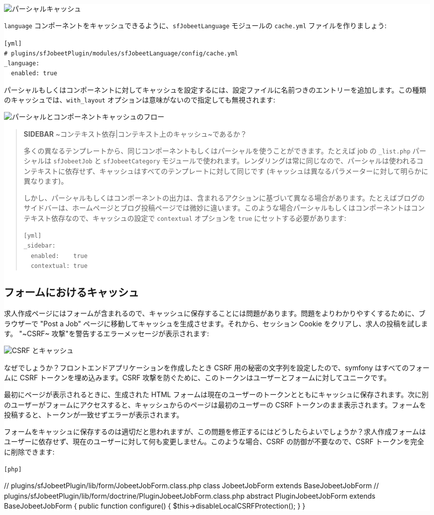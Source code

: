![パーシャルキャッシュ](http://www.symfony-project.org/images/jobeet/1_4/21/partial_cache.png)

`language` コンポーネントをキャッシュできるように、`sfJobeetLanguage` モジュールの `cache.yml` ファイルを作りましょう:

    [yml]
    # plugins/sfJobeetPlugin/modules/sfJobeetLanguage/config/cache.yml
    _language:
      enabled: true

パーシャルもしくはコンポーネントに対してキャッシュを設定するには、設定ファイルに名前つきのエントリーを追加します。この種類のキャッシュでは、`with_layout` オプションは意味がないので指定しても無視されます:

![パーシャルとコンポーネントキャッシュのフロー](http://www.symfony-project.org/images/jobeet/1_4/21/flow_cache_partial.png)

>**SIDEBAR**
>~コンテキスト依存|コンテキスト上のキャッシュ~であるか？
>
>多くの異なるテンプレートから、同じコンポーネントもしくはパーシャルを使うことができます。たとえば job の `_list.php` パーシャルは `sfJobeetJob` と `sfJobeetCategory` モジュールで使われます。レンダリングは常に同じなので、パーシャルは使われるコンテキストに依存せず、キャッシュはすべてのテンプレートに対して同じです (キャッシュは異なるパラメーターに対して明らかに異なります)。
>
>しかし、パーシャルもしくはコンポーネントの出力は、含まれるアクションに基づいて異なる場合があります。たとえばブログのサイドバーは、ホームページとブログ投稿ページでは微妙に違います。このような場合パーシャルもしくはコンポーネントはコンテキスト依存なので、キャッシュの設定で `contextual` オプションを `true` にセットする必要があります:
>
>     [yml]
>     _sidebar:
>       enabled:    true
>       contextual: true

フォームにおけるキャッシュ
-------------------------

求人作成ページにはフォームが含まれるので、キャッシュに保存することには問題があります。問題をよりわかりやすくするために、ブラウザーで "Post a Job" ページに移動してキャッシュを生成させます。それから、セッション Cookie をクリアし、求人の投稿を試します。 "~CSRF~ 攻撃"を警告するエラーメッセージが表示されます:

![CSRF とキャッシュ](http://www.symfony-project.org/images/jobeet/1_4/21/csrf.png)

なぜでしょうか？フロントエンドアプリケーションを作成したとき CSRF 用の秘密の文字列を設定したので、symfony はすべてのフォームに CSRF トークンを埋め込みます。CSRF 攻撃を防ぐために、このトークンはユーザーとフォームに対してユニークです。

最初にページが表示されるときに、生成された HTML フォームは現在のユーザーのトークンとともにキャッシュに保存されます。次に別のユーザーがフォームにアクセスすると、キャッシュからのページは最初のユーザーの CSRF トークンのまま表示されます。フォームを投稿すると、トークンが一致せずエラーが表示されます。

フォームをキャッシュに保存するのは適切だと思われますが、この問題を修正するにはどうしたらよいでしょうか？求人作成フォームはユーザーに依存せず、現在のユーザーに対して何も変更しません。このような場合、CSRF の防御が不要なので、CSRF トークンを完全に削除できます:

    [php]
<propel>
    // plugins/sfJobeetPlugin/lib/form/JobeetJobForm.class.php
    class JobeetJobForm extends BaseJobeetJobForm
</propel>
<doctrine>
    // plugins/sfJobeetPlugin/lib/form/doctrine/PluginJobeetJobForm.class.php
    abstract PluginJobeetJobForm extends BaseJobeetJobForm
</doctrine>
    {
      public function configure()
      {
        $this->disableLocalCSRFProtection();
      }
    }
